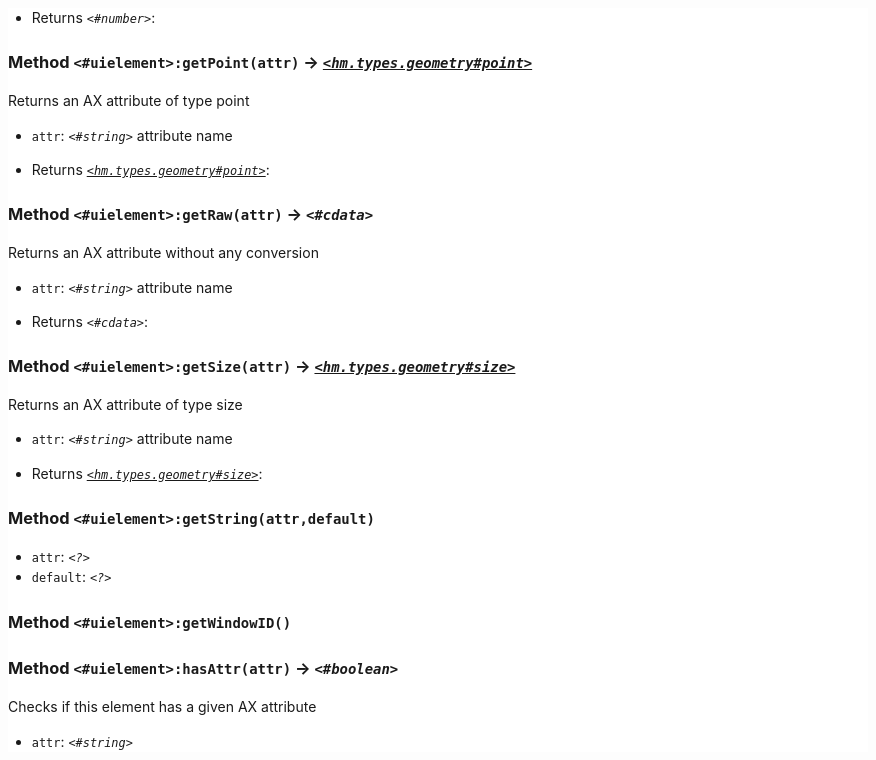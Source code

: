 * Returns _`<#number>`_: 




### Method `<#uielement>:getPoint(attr)` -> [_`<hm.types.geometry#point>`_](hm.types.geometry.md#type-point)

Returns an AX attribute of type point

* `attr`: _`<#string>`_ attribute name



* Returns [_`<hm.types.geometry#point>`_](hm.types.geometry.md#type-point): 




### Method `<#uielement>:getRaw(attr)` -> _`<#cdata>`_

Returns an AX attribute without any conversion

* `attr`: _`<#string>`_ attribute name



* Returns _`<#cdata>`_: 




### Method `<#uielement>:getSize(attr)` -> [_`<hm.types.geometry#size>`_](hm.types.geometry.md#type-size)

Returns an AX attribute of type size

* `attr`: _`<#string>`_ attribute name



* Returns [_`<hm.types.geometry#size>`_](hm.types.geometry.md#type-size): 




### Method `<#uielement>:getString(attr,default)`



* `attr`: _`<?>`_ 
* `default`: _`<?>`_ 




### Method `<#uielement>:getWindowID()`






### Method `<#uielement>:hasAttr(attr)` -> _`<#boolean>`_

Checks if this element has a given AX attribute

* `attr`: _`<#string>`_ 
